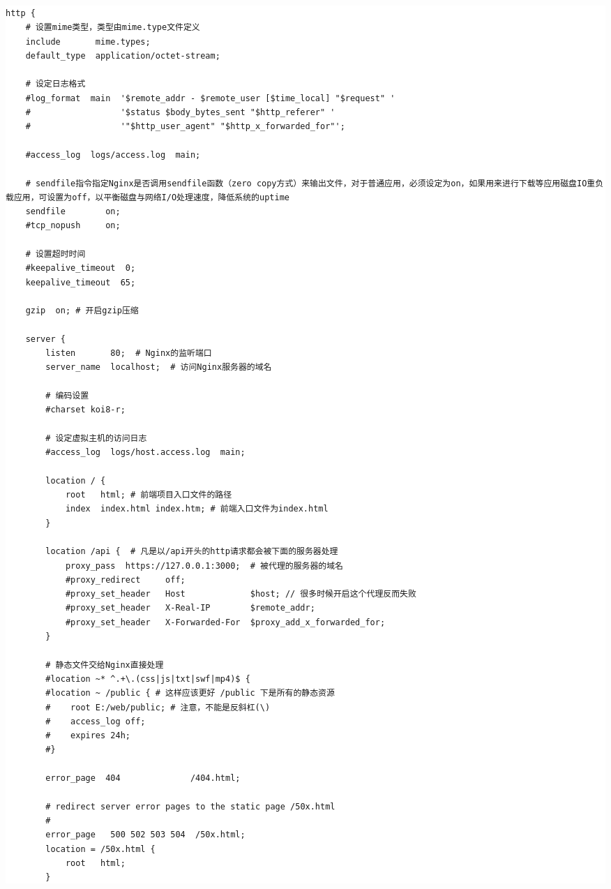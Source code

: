 ```nginxconf
http {
    # 设置mime类型，类型由mime.type文件定义
    include       mime.types;
    default_type  application/octet-stream;

    # 设定日志格式
    #log_format  main  '$remote_addr - $remote_user [$time_local] "$request" '
    #                  '$status $body_bytes_sent "$http_referer" '
    #                  '"$http_user_agent" "$http_x_forwarded_for"';

    #access_log  logs/access.log  main;

    # sendfile指令指定Nginx是否调用sendfile函数（zero copy方式）来输出文件，对于普通应用，必须设定为on，如果用来进行下载等应用磁盘IO重负载应用，可设置为off，以平衡磁盘与网络I/O处理速度，降低系统的uptime
    sendfile        on;
    #tcp_nopush     on;

    # 设置超时时间
    #keepalive_timeout  0;
    keepalive_timeout  65;

    gzip  on; # 开启gzip压缩

    server {
        listen       80;  # Nginx的监听端口
        server_name  localhost;  # 访问Nginx服务器的域名

        # 编码设置
        #charset koi8-r;

        # 设定虚拟主机的访问日志
        #access_log  logs/host.access.log  main;

        location / {
            root   html; # 前端项目入口文件的路径
            index  index.html index.htm; # 前端入口文件为index.html
        }

        location /api {  # 凡是以/api开头的http请求都会被下面的服务器处理
            proxy_pass  https://127.0.0.1:3000;  # 被代理的服务器的域名
            #proxy_redirect     off;
            #proxy_set_header   Host             $host; // 很多时候开启这个代理反而失败
            #proxy_set_header   X-Real-IP        $remote_addr;
            #proxy_set_header   X-Forwarded-For  $proxy_add_x_forwarded_for;
        }

        # 静态文件交给Nginx直接处理
        #location ~* ^.+\.(css|js|txt|swf|mp4)$ {
        #location ~ /public { # 这样应该更好 /public 下是所有的静态资源
        #    root E:/web/public; # 注意，不能是反斜杠(\)
        #    access_log off;
        #    expires 24h;
        #}

        error_page  404              /404.html;

        # redirect server error pages to the static page /50x.html
        #
        error_page   500 502 503 504  /50x.html;
        location = /50x.html {
            root   html;
        }

```
